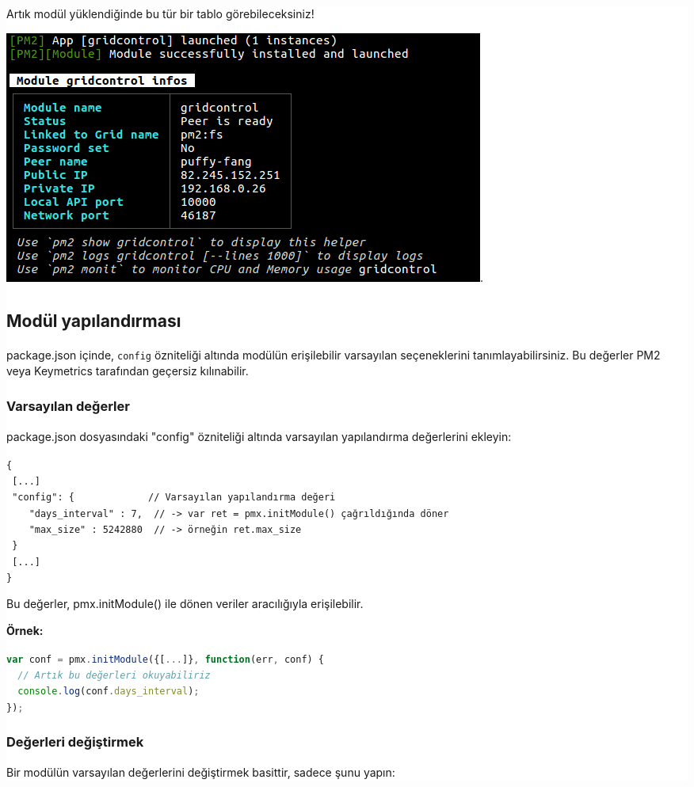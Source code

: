 Artık modül yüklendiğinde bu tür bir tablo görebileceksiniz!

![Ek modül görüntülemesi](../../images/cikti/pm2-hive.github.io/images/module-extra-display.png).

## Modül yapılandırması

package.json içinde, `config` özniteliği altında modülün erişilebilir varsayılan seçeneklerini tanımlayabilirsiniz. Bu değerler PM2 veya Keymetrics tarafından geçersiz kılınabilir.

### Varsayılan değerler

package.json dosyasındaki "config" özniteliği altında varsayılan yapılandırma değerlerini ekleyin:

```
{
 [...]
 "config": {             // Varsayılan yapılandırma değeri
    "days_interval" : 7,  // -> var ret = pmx.initModule() çağrıldığında döner
    "max_size" : 5242880  // -> örneğin ret.max_size
 }
 [...]
}
```

Bu değerler, pmx.initModule() ile dönen veriler aracılığıyla erişilebilir.

**Örnek:**

```javascript
var conf = pmx.initModule({[...]}, function(err, conf) {
  // Artık bu değerleri okuyabiliriz
  console.log(conf.days_interval);
});
```

### Değerleri değiştirmek

Bir modülün varsayılan değerlerini değiştirmek basittir, sadece şunu yapın:
